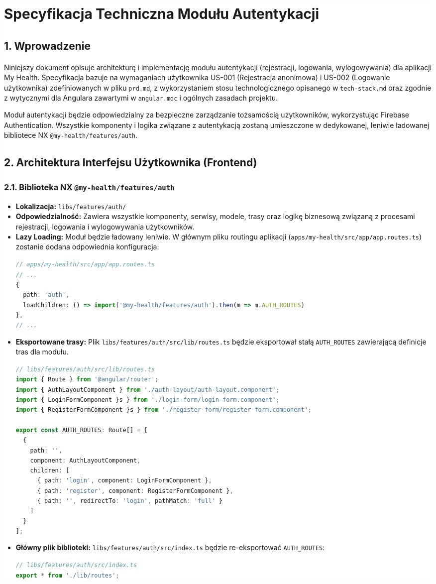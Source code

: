 # Specyfikacja Techniczna Modułu Autentykacji

## 1. Wprowadzenie

Niniejszy dokument opisuje architekturę i implementację modułu autentykacji (rejestracji, logowania, wylogowywania) dla aplikacji My Health. Specyfikacja bazuje na wymaganiach użytkownika US-001 (Rejestracja anonimowa) i US-002 (Logowanie użytkownika) zdefiniowanych w pliku `prd.md`, z wykorzystaniem stosu technologicznego opisanego w `tech-stack.md` oraz zgodnie z wytycznymi dla Angulara zawartymi w `angular.mdc` i ogólnych zasadach projektu.

Moduł autentykacji będzie odpowiedzialny za bezpieczne zarządzanie tożsamością użytkowników, wykorzystując Firebase Authentication. Wszystkie komponenty i logika związane z autentykacją zostaną umieszczone w dedykowanej, leniwie ładowanej bibliotece NX `@my-health/features/auth`.

## 2. Architektura Interfejsu Użytkownika (Frontend)

### 2.1. Biblioteka NX `@my-health/features/auth`
- **Lokalizacja:** `libs/features/auth/`
- **Odpowiedzialność:** Zawiera wszystkie komponenty, serwisy, modele, trasy oraz logikę biznesową związaną z procesami rejestracji, logowania i wylogowywania użytkowników.
- **Lazy Loading:** Moduł będzie ładowany leniwie. W głównym pliku routingu aplikacji (`apps/my-health/src/app/app.routes.ts`) zostanie dodana odpowiednia konfiguracja:
  ```typescript
  // apps/my-health/src/app/app.routes.ts
  // ...
  {
    path: 'auth',
    loadChildren: () => import('@my-health/features/auth').then(m => m.AUTH_ROUTES)
  },
  // ...
  ```
- **Eksportowane trasy:** Plik `libs/features/auth/src/lib/routes.ts` będzie eksportował stałą `AUTH_ROUTES` zawierającą definicje tras dla modułu.
  ```typescript
  // libs/features/auth/src/lib/routes.ts
  import { Route } from '@angular/router';
  import { AuthLayoutComponent } from './auth-layout/auth-layout.component';
  import { LoginFormComponent }s } from './login-form/login-form.component';
  import { RegisterFormComponent }s } from './register-form/register-form.component';

  export const AUTH_ROUTES: Route[] = [
    {
      path: '',
      component: AuthLayoutComponent,
      children: [
        { path: 'login', component: LoginFormComponent },
        { path: 'register', component: RegisterFormComponent },
        { path: '', redirectTo: 'login', pathMatch: 'full' }
      ]
    }
  ];
  ```
- **Główny plik biblioteki:** `libs/features/auth/src/index.ts` będzie re-eksportować `AUTH_ROUTES`:
  ```typescript
  // libs/features/auth/src/index.ts
  export * from './lib/routes';
  ```
